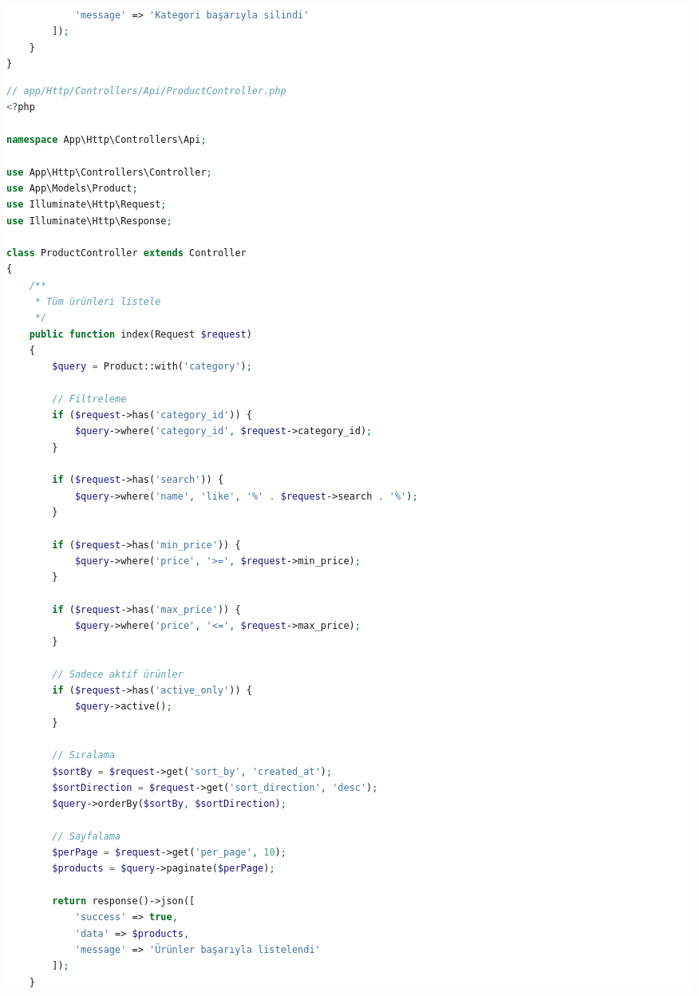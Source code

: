 ```php
            'message' => 'Kategori başarıyla silindi'
        ]);
    }
}
```

```php
// app/Http/Controllers/Api/ProductController.php
<?php

namespace App\Http\Controllers\Api;

use App\Http\Controllers\Controller;
use App\Models\Product;
use Illuminate\Http\Request;
use Illuminate\Http\Response;

class ProductController extends Controller
{
    /**
     * Tüm ürünleri listele
     */
    public function index(Request $request)
    {
        $query = Product::with('category');

        // Filtreleme
        if ($request->has('category_id')) {
            $query->where('category_id', $request->category_id);
        }

        if ($request->has('search')) {
            $query->where('name', 'like', '%' . $request->search . '%');
        }

        if ($request->has('min_price')) {
            $query->where('price', '>=', $request->min_price);
        }

        if ($request->has('max_price')) {
            $query->where('price', '<=', $request->max_price);
        }

        // Sadece aktif ürünler
        if ($request->has('active_only')) {
            $query->active();
        }

        // Sıralama
        $sortBy = $request->get('sort_by', 'created_at');
        $sortDirection = $request->get('sort_direction', 'desc');
        $query->orderBy($sortBy, $sortDirection);

        // Sayfalama
        $perPage = $request->get('per_page', 10);
        $products = $query->paginate($perPage);

        return response()->json([
            'success' => true,
            'data' => $products,
            'message' => 'Ürünler başarıyla listelendi'
        ]);
    }

```